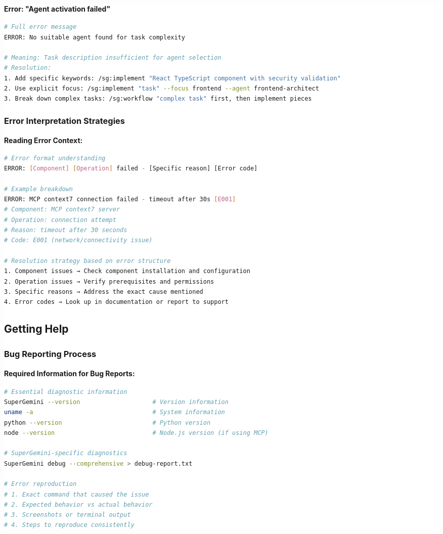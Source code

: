 **Error: "Agent activation failed"**
```bash
# Full error message
ERROR: No suitable agent found for task complexity

# Meaning: Task description insufficient for agent selection
# Resolution:
1. Add specific keywords: /sg:implement "React TypeScript component with security validation"
2. Use explicit focus: /sg:implement "task" --focus frontend --agent frontend-architect
3. Break down complex tasks: /sg:workflow "complex task" first, then implement pieces
```

### Error Interpretation Strategies

**Reading Error Context:**
```bash
# Error format understanding
ERROR: [Component] [Operation] failed - [Specific reason] [Error code]

# Example breakdown
ERROR: MCP context7 connection failed - timeout after 30s [E001]
# Component: MCP context7 server
# Operation: connection attempt  
# Reason: timeout after 30 seconds
# Code: E001 (network/connectivity issue)

# Resolution strategy based on error structure
1. Component issues → Check component installation and configuration
2. Operation issues → Verify prerequisites and permissions
3. Specific reasons → Address the exact cause mentioned
4. Error codes → Look up in documentation or report to support
```

## Getting Help

### Bug Reporting Process

**Required Information for Bug Reports:**
```bash
# Essential diagnostic information
SuperGemini --version                    # Version information
uname -a                                 # System information  
python --version                         # Python version
node --version                           # Node.js version (if using MCP)

# SuperGemini-specific diagnostics
SuperGemini debug --comprehensive > debug-report.txt

# Error reproduction
# 1. Exact command that caused the issue
# 2. Expected behavior vs actual behavior
# 3. Screenshots or terminal output
# 4. Steps to reproduce consistently
```
